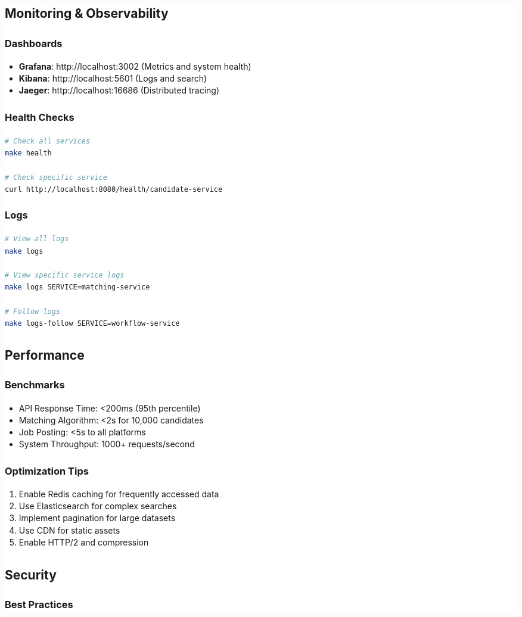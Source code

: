 ## Monitoring & Observability

### Dashboards

- **Grafana**: http://localhost:3002 (Metrics and system health)
- **Kibana**: http://localhost:5601 (Logs and search)
- **Jaeger**: http://localhost:16686 (Distributed tracing)

### Health Checks

```bash
# Check all services
make health

# Check specific service
curl http://localhost:8080/health/candidate-service
```

### Logs

```bash
# View all logs
make logs

# View specific service logs
make logs SERVICE=matching-service

# Follow logs
make logs-follow SERVICE=workflow-service
```

## Performance

### Benchmarks

- API Response Time: <200ms (95th percentile)
- Matching Algorithm: <2s for 10,000 candidates
- Job Posting: <5s to all platforms
- System Throughput: 1000+ requests/second

### Optimization Tips

1. Enable Redis caching for frequently accessed data
2. Use Elasticsearch for complex searches
3. Implement pagination for large datasets
4. Use CDN for static assets
5. Enable HTTP/2 and compression

## Security

### Best Practices
